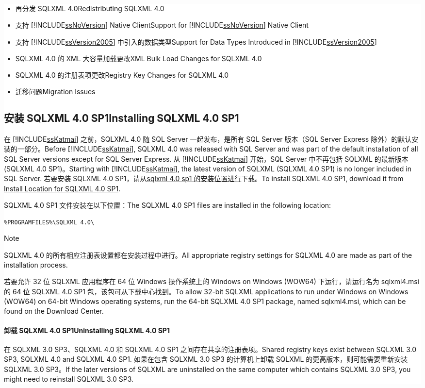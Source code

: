 -   <span data-ttu-id="1b146-110">再分发 SQLXML 4.0</span><span class="sxs-lookup"><span data-stu-id="1b146-110">Redistributing SQLXML 4.0</span></span>  
  
-   <span data-ttu-id="1b146-111">支持 [!INCLUDE[ssNoVersion](../../includes/ssnoversion-md.md)] Native Client</span><span class="sxs-lookup"><span data-stu-id="1b146-111">Support for [!INCLUDE[ssNoVersion](../../includes/ssnoversion-md.md)] Native Client</span></span>  
  
-   <span data-ttu-id="1b146-112">支持 [!INCLUDE[ssVersion2005](../../includes/ssversion2005-md.md)] 中引入的数据类型</span><span class="sxs-lookup"><span data-stu-id="1b146-112">Support for Data Types Introduced in [!INCLUDE[ssVersion2005](../../includes/ssversion2005-md.md)]</span></span>  
  
-   <span data-ttu-id="1b146-113">SQLXML 4.0 的 XML 大容量加载更改</span><span class="sxs-lookup"><span data-stu-id="1b146-113">XML Bulk Load Changes for SQLXML 4.0</span></span>  
  
-   <span data-ttu-id="1b146-114">SQLXML 4.0 的注册表项更改</span><span class="sxs-lookup"><span data-stu-id="1b146-114">Registry Key Changes for SQLXML 4.0</span></span>  
  
-   <span data-ttu-id="1b146-115">迁移问题</span><span class="sxs-lookup"><span data-stu-id="1b146-115">Migration Issues</span></span>  
  
## <a name="installing-sqlxml-40-sp1"></a><span data-ttu-id="1b146-116">安装 SQLXML 4.0 SP1</span><span class="sxs-lookup"><span data-stu-id="1b146-116">Installing SQLXML 4.0 SP1</span></span>  
 <span data-ttu-id="1b146-117">在 [!INCLUDE[ssKatmai](../../includes/sskatmai-md.md)] 之前，SQLXML 4.0 随 SQL Server 一起发布，是所有 SQL Server 版本（SQL Server Express 除外）的默认安装的一部分。</span><span class="sxs-lookup"><span data-stu-id="1b146-117">Before [!INCLUDE[ssKatmai](../../includes/sskatmai-md.md)], SQLXML 4.0 was released with SQL Server and was part of the default installation of all SQL Server versions except for SQL Server Express.</span></span> <span data-ttu-id="1b146-118">从 [!INCLUDE[ssKatmai](../../includes/sskatmai-md.md)] 开始，SQL Server 中不再包括 SQLXML 的最新版本 (SQLXML 4.0 SP1)。</span><span class="sxs-lookup"><span data-stu-id="1b146-118">Starting with [!INCLUDE[ssKatmai](../../includes/sskatmai-md.md)], the latest version of SQLXML (SQLXML 4.0 SP1) is no longer included in SQL Server.</span></span> <span data-ttu-id="1b146-119">若要安装 SQLXML 4.0 SP1，请从[sqlxml 4.0 sp1 的安装位置进行](https://www.microsoft.com/download/details.aspx?id=30403)下载。</span><span class="sxs-lookup"><span data-stu-id="1b146-119">To install SQLXML 4.0 SP1, download it from [Install Location for SQLXML 4.0 SP1](https://www.microsoft.com/download/details.aspx?id=30403).</span></span>  
  
 <span data-ttu-id="1b146-120">SQLXML 4.0 SP1 文件安装在以下位置：</span><span class="sxs-lookup"><span data-stu-id="1b146-120">The SQLXML 4.0 SP1 files are installed in the following location:</span></span>  
  
 `%PROGRAMFILES%\SQLXML 4.0\`  
  
> [!NOTE]  
>  <span data-ttu-id="1b146-121">SQLXML 4.0 的所有相应注册表设置都在安装过程中进行。</span><span class="sxs-lookup"><span data-stu-id="1b146-121">All appropriate registry settings for SQLXML 4.0 are made as part of the installation process.</span></span>  
  
 <span data-ttu-id="1b146-122">若要允许 32 位 SQLXML 应用程序在 64 位 Windows 操作系统上的 Windows on Windows (WOW64) 下运行，请运行名为 sqlxml4.msi 的 64 位 SQLXML 4.0 SP1 包，该包可从下载中心找到。</span><span class="sxs-lookup"><span data-stu-id="1b146-122">To allow 32-bit SQLXML applications to run under Windows on Windows (WOW64) on 64-bit Windows operating systems, run the 64-bit SQLXML 4.0 SP1 package, named sqlxml4.msi, which can be found on the Download Center.</span></span>  
  
#### <a name="uninstalling-sqlxml-40-sp1"></a><span data-ttu-id="1b146-123">卸载 SQLXML 4.0 SP1</span><span class="sxs-lookup"><span data-stu-id="1b146-123">Uninstalling SQLXML 4.0 SP1</span></span>  
 <span data-ttu-id="1b146-124">在 SQLXML 3.0 SP3、SQLXML 4.0 和 SQLXML 4.0 SP1 之间存在共享的注册表项。</span><span class="sxs-lookup"><span data-stu-id="1b146-124">Shared registry keys exist between SQLXML 3.0 SP3, SQLXML 4.0 and SQLXML 4.0 SP1.</span></span> <span data-ttu-id="1b146-125">如果在包含 SQLXML 3.0 SP3 的计算机上卸载 SQLXML 的更高版本，则可能需要重新安装 SQLXML 3.0 SP3。</span><span class="sxs-lookup"><span data-stu-id="1b146-125">If the later versions of SQLXML are uninstalled on the same computer which contains SQLXML 3.0 SP3, you might need to reinstall SQLXML 3.0 SP3.</span></span>  
  